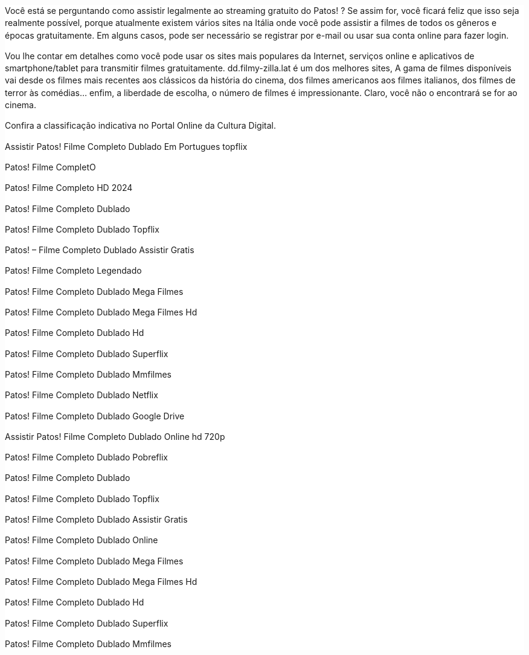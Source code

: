 Você está se perguntando como assistir legalmente ao streaming gratuito do Patos! ? Se assim for, você ficará feliz que isso seja realmente possível, porque atualmente existem vários sites na Itália onde você pode assistir a filmes de todos os gêneros e épocas gratuitamente. Em alguns casos, pode ser necessário se registrar por e-mail ou usar sua conta online para fazer login.

Vou lhe contar em detalhes como você pode usar os sites mais populares da Internet, serviços online e aplicativos de smartphone/tablet para transmitir filmes gratuitamente. dd.filmy-zilla.lat é um dos melhores sites, A gama de filmes disponíveis vai desde os filmes mais recentes aos clássicos da história do cinema, dos filmes americanos aos filmes italianos, dos filmes de terror às comédias… enfim, a liberdade de escolha, o número de filmes é impressionante. Claro, você não o encontrará se for ao cinema.


Confira a classificação indicativa no Portal Online da Cultura Digital.

Assistir Patos! Filme Completo Dublado Em Portugues topflix

Patos! Filme CompletO

Patos! Filme Completo HD 2024

Patos! Filme Completo Dublado

Patos! Filme Completo Dublado Topflix

Patos! – Filme Completo Dublado Assistir Gratis

Patos! Filme Completo Legendado

Patos! Filme Completo Dublado Mega Filmes

Patos! Filme Completo Dublado Mega Filmes Hd

Patos! Filme Completo Dublado Hd

Patos! Filme Completo Dublado Superflix

Patos! Filme Completo Dublado Mmfilmes

Patos! Filme Completo Dublado Netflix

Patos! Filme Completo Dublado Google Drive

Assistir Patos! Filme Completo Dublado Online hd 720p

Patos! Filme Completo Dublado Pobreflix

Patos! Filme Completo Dublado

Patos! Filme Completo Dublado Topflix

Patos! Filme Completo Dublado Assistir Gratis

Patos! Filme Completo Dublado Online

Patos! Filme Completo Dublado Mega Filmes

Patos! Filme Completo Dublado Mega Filmes Hd

Patos! Filme Completo Dublado Hd

Patos! Filme Completo Dublado Superflix

Patos! Filme Completo Dublado Mmfilmes
